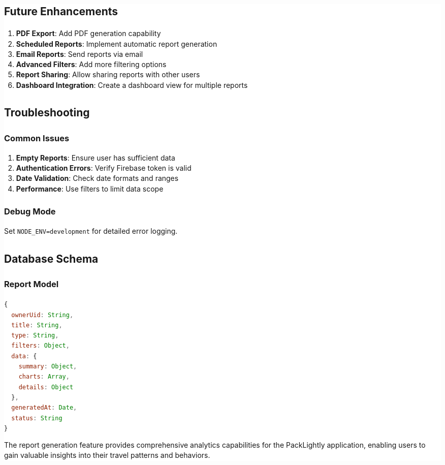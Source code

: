 ## Future Enhancements

1. **PDF Export**: Add PDF generation capability
2. **Scheduled Reports**: Implement automatic report generation
3. **Email Reports**: Send reports via email
4. **Advanced Filters**: Add more filtering options
5. **Report Sharing**: Allow sharing reports with other users
6. **Dashboard Integration**: Create a dashboard view for multiple reports

## Troubleshooting

### Common Issues

1. **Empty Reports**: Ensure user has sufficient data
2. **Authentication Errors**: Verify Firebase token is valid
3. **Date Validation**: Check date formats and ranges
4. **Performance**: Use filters to limit data scope

### Debug Mode
Set `NODE_ENV=development` for detailed error logging.

## Database Schema

### Report Model
```javascript
{
  ownerUid: String,
  title: String,
  type: String,
  filters: Object,
  data: {
    summary: Object,
    charts: Array,
    details: Object
  },
  generatedAt: Date,
  status: String
}
```

The report generation feature provides comprehensive analytics capabilities for the PackLightly application, enabling users to gain valuable insights into their travel patterns and behaviors.